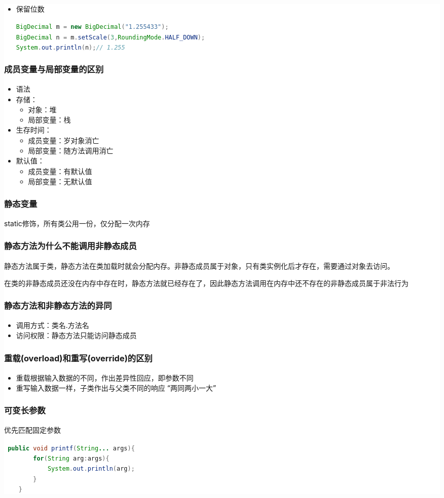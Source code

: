   - 保留位数

    ```java
    BigDecimal m = new BigDecimal("1.255433");
    BigDecimal n = m.setScale(3,RoundingMode.HALF_DOWN);
    System.out.println(n);// 1.255
    ```

### 成员变量与局部变量的区别

- 语法
- 存储：
  - 对象：堆
  - 局部变量：栈
- 生存时间：
  - 成员变量：岁对象消亡
  - 局部变量：随方法调用消亡
- 默认值：
  - 成员变量：有默认值
  - 局部变量：无默认值

### 静态变量

static修饰，所有类公用一份，仅分配一次内存

### 静态方法为什么不能调用非静态成员

静态方法属于类，静态方法在类加载时就会分配内存。非静态成员属于对象，只有类实例化后才存在，需要通过对象去访问。

在类的非静态成员还没在内存中存在时，静态方法就已经存在了，因此静态方法调用在内存中还不存在的非静态成员属于非法行为

### 静态方法和非静态方法的异同

- 调用方式：类名.方法名
- 访问权限：静态方法只能访问静态成员

### 重载(overload)和重写(override)的区别

- 重载根据输入数据的不同，作出差异性回应，即参数不同
- 重写输入数据一样，子类作出与父类不同的响应 “两同两小一大”

### 可变长参数

优先匹配固定参数

```java
 public void printf(String... args){
        for(String arg:args){
            System.out.println(arg);
        }
    }
```


